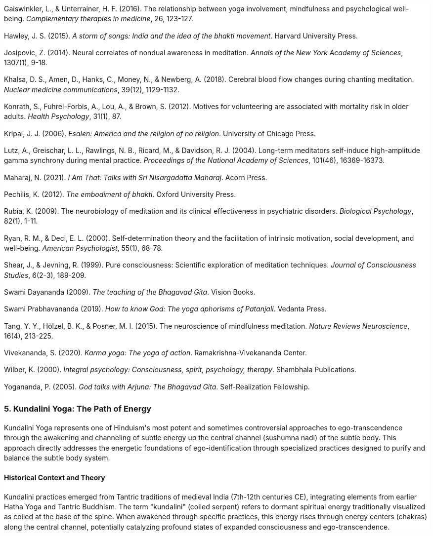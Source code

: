 Gaiswinkler, L., & Unterrainer, H. F. (2016). The relationship between yoga involvement, mindfulness and psychological well-being. *Complementary therapies in medicine*, 26, 123-127.

Hawley, J. S. (2015). *A storm of songs: India and the idea of the bhakti movement*. Harvard University Press.

Josipovic, Z. (2014). Neural correlates of nondual awareness in meditation. *Annals of the New York Academy of Sciences*, 1307(1), 9-18.

Khalsa, D. S., Amen, D., Hanks, C., Money, N., & Newberg, A. (2018). Cerebral blood flow changes during chanting meditation. *Nuclear medicine communications*, 39(12), 1129-1132.

Konrath, S., Fuhrel-Forbis, A., Lou, A., & Brown, S. (2012). Motives for volunteering are associated with mortality risk in older adults. *Health Psychology*, 31(1), 87.

Kripal, J. J. (2006). *Esalen: America and the religion of no religion*. University of Chicago Press.

Lutz, A., Greischar, L. L., Rawlings, N. B., Ricard, M., & Davidson, R. J. (2004). Long-term meditators self-induce high-amplitude gamma synchrony during mental practice. *Proceedings of the National Academy of Sciences*, 101(46), 16369-16373.

Maharaj, N. (2021). *I Am That: Talks with Sri Nisargadatta Maharaj*. Acorn Press.

Pechilis, K. (2012). *The embodiment of bhakti*. Oxford University Press.

Rubia, K. (2009). The neurobiology of meditation and its clinical effectiveness in psychiatric disorders. *Biological Psychology*, 82(1), 1-11.

Ryan, R. M., & Deci, E. L. (2000). Self-determination theory and the facilitation of intrinsic motivation, social development, and well-being. *American Psychologist*, 55(1), 68-78.

Shear, J., & Jevning, R. (1999). Pure consciousness: Scientific exploration of meditation techniques. *Journal of Consciousness Studies*, 6(2-3), 189-209.

Swami Dayananda (2009). *The teaching of the Bhagavad Gita*. Vision Books.

Swami Prabhavananda (2019). *How to know God: The yoga aphorisms of Patanjali*. Vedanta Press.

Tang, Y. Y., Hölzel, B. K., & Posner, M. I. (2015). The neuroscience of mindfulness meditation. *Nature Reviews Neuroscience*, 16(4), 213-225.

Vivekananda, S. (2020). *Karma yoga: The yoga of action*. Ramakrishna-Vivekananda Center.

Wilber, K. (2000). *Integral psychology: Consciousness, spirit, psychology, therapy*. Shambhala Publications.

Yogananda, P. (2005). *God talks with Arjuna: The Bhagavad Gita*. Self-Realization Fellowship.

### 5. Kundalini Yoga: The Path of Energy

Kundalini Yoga represents one of Hinduism's most potent and sometimes controversial approaches to ego-transcendence through the awakening and channeling of subtle energy up the central channel (sushumna nadi) of the subtle body. This approach directly addresses the energetic foundations of ego-identification through specialized practices designed to purify and balance the subtle body system.

#### Historical Context and Theory

Kundalini practices emerged from Tantric traditions of medieval India (7th-12th centuries CE), integrating elements from earlier Hatha Yoga and Tantric Buddhism. The term "kundalini" (coiled serpent) refers to dormant spiritual energy traditionally visualized as coiled at the base of the spine. When awakened through specific practices, this energy rises through energy centers (chakras) along the central channel, potentially catalyzing profound states of expanded consciousness and ego-transcendence.
